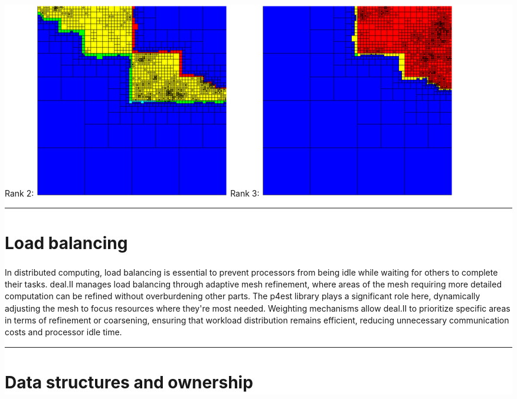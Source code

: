 Rank 2: ![](distributed_mesh_2.png) Rank 3: ![](distributed_mesh_3.png)

---

# Load balancing

In distributed computing, load balancing is essential to prevent processors from being idle while waiting for others to complete their tasks. deal.II manages load balancing through adaptive mesh refinement, where areas of the mesh requiring more detailed computation can be refined without overburdening other parts. The p4est library plays a significant role here, dynamically adjusting the mesh to focus resources where they're most needed. Weighting mechanisms allow deal.II to prioritize specific areas in terms of refinement or coarsening, ensuring that workload distribution remains efficient, reducing unnecessary communication costs and processor idle time.

---

# Data structures and ownership
